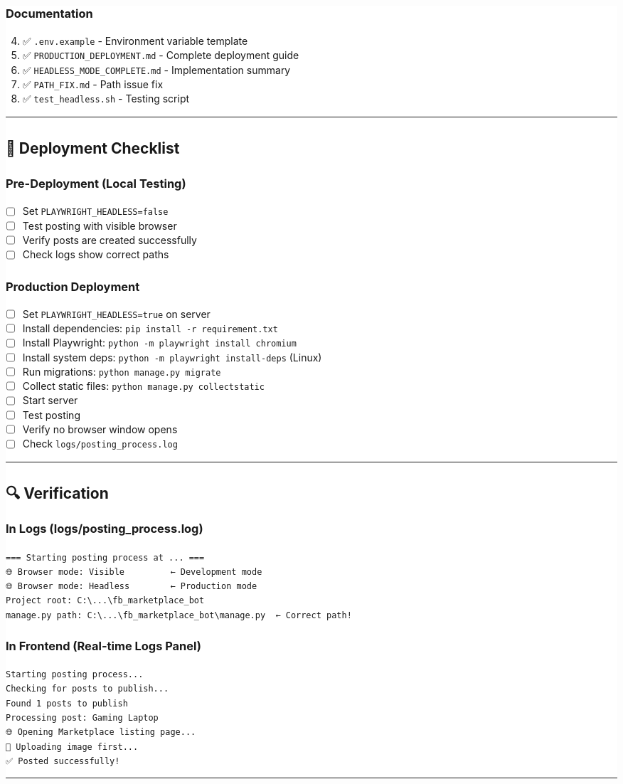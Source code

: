 ### Documentation
4. ✅ `.env.example` - Environment variable template
5. ✅ `PRODUCTION_DEPLOYMENT.md` - Complete deployment guide
6. ✅ `HEADLESS_MODE_COMPLETE.md` - Implementation summary
7. ✅ `PATH_FIX.md` - Path issue fix
8. ✅ `test_headless.sh` - Testing script

---

## 🎯 Deployment Checklist

### Pre-Deployment (Local Testing)
- [ ] Set `PLAYWRIGHT_HEADLESS=false`
- [ ] Test posting with visible browser
- [ ] Verify posts are created successfully
- [ ] Check logs show correct paths

### Production Deployment
- [ ] Set `PLAYWRIGHT_HEADLESS=true` on server
- [ ] Install dependencies: `pip install -r requirement.txt`
- [ ] Install Playwright: `python -m playwright install chromium`
- [ ] Install system deps: `python -m playwright install-deps` (Linux)
- [ ] Run migrations: `python manage.py migrate`
- [ ] Collect static files: `python manage.py collectstatic`
- [ ] Start server
- [ ] Test posting
- [ ] Verify no browser window opens
- [ ] Check `logs/posting_process.log`

---

## 🔍 Verification

### In Logs (logs/posting_process.log)
```
=== Starting posting process at ... ===
🌐 Browser mode: Visible         ← Development mode
🌐 Browser mode: Headless        ← Production mode
Project root: C:\...\fb_marketplace_bot
manage.py path: C:\...\fb_marketplace_bot\manage.py  ← Correct path!
```

### In Frontend (Real-time Logs Panel)
```
Starting posting process...
Checking for posts to publish...
Found 1 posts to publish
Processing post: Gaming Laptop
🌐 Opening Marketplace listing page...
📸 Uploading image first...
✅ Posted successfully!
```

---